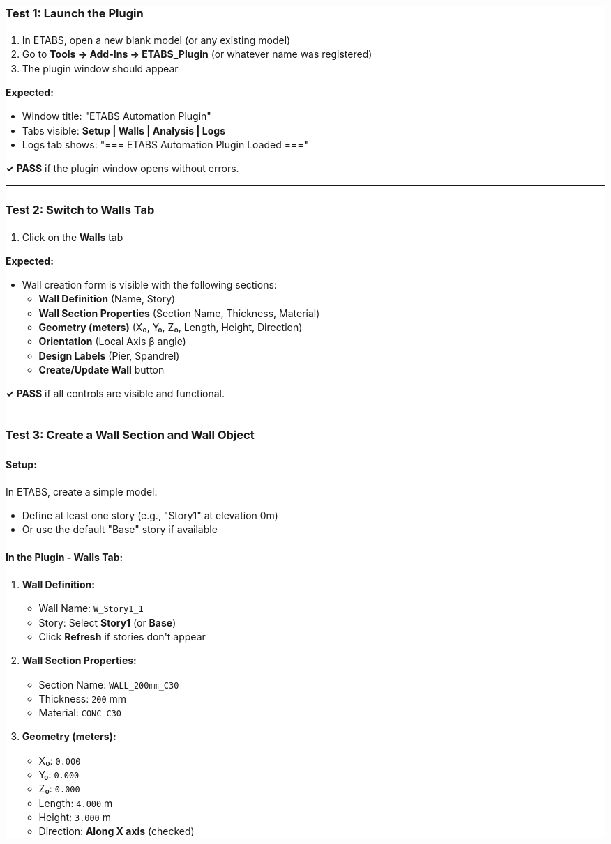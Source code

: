 
### Test 1: Launch the Plugin

1. In ETABS, open a new blank model (or any existing model)
2. Go to **Tools → Add-Ins → ETABS_Plugin** (or whatever name was registered)
3. The plugin window should appear

**Expected:**
- Window title: "ETABS Automation Plugin"
- Tabs visible: **Setup | Walls | Analysis | Logs**
- Logs tab shows: "=== ETABS Automation Plugin Loaded ==="

**✓ PASS** if the plugin window opens without errors.

---

### Test 2: Switch to Walls Tab

1. Click on the **Walls** tab

**Expected:**
- Wall creation form is visible with the following sections:
  - **Wall Definition** (Name, Story)
  - **Wall Section Properties** (Section Name, Thickness, Material)
  - **Geometry (meters)** (X₀, Y₀, Z₀, Length, Height, Direction)
  - **Orientation** (Local Axis β angle)
  - **Design Labels** (Pier, Spandrel)
  - **Create/Update Wall** button

**✓ PASS** if all controls are visible and functional.

---

### Test 3: Create a Wall Section and Wall Object

#### Setup:

In ETABS, create a simple model:
- Define at least one story (e.g., "Story1" at elevation 0m)
- Or use the default "Base" story if available

#### In the Plugin - Walls Tab:

1. **Wall Definition:**
   - Wall Name: `W_Story1_1`
   - Story: Select **Story1** (or **Base**)
   - Click **Refresh** if stories don't appear

2. **Wall Section Properties:**
   - Section Name: `WALL_200mm_C30`
   - Thickness: `200` mm
   - Material: `CONC-C30`

3. **Geometry (meters):**
   - X₀: `0.000`
   - Y₀: `0.000`
   - Z₀: `0.000`
   - Length: `4.000` m
   - Height: `3.000` m
   - Direction: **Along X axis** (checked)
